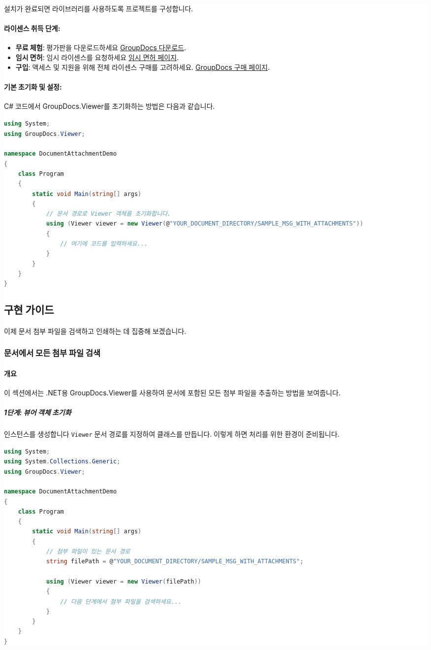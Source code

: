 설치가 완료되면 라이브러리를 사용하도록 프로젝트를 구성합니다.

#### 라이센스 취득 단계:
- **무료 체험**: 평가판을 다운로드하세요 [GroupDocs 다운로드](https://releases.groupdocs.com/viewer/net/).
- **임시 면허**: 임시 라이센스를 요청하세요 [임시 면허 페이지](https://purchase.groupdocs.com/temporary-license/).
- **구입**: 액세스 및 지원을 위해 전체 라이센스 구매를 고려하세요. [GroupDocs 구매 페이지](https://purchase.groupdocs.com/buy).

#### 기본 초기화 및 설정:
C# 코드에서 GroupDocs.Viewer를 초기화하는 방법은 다음과 같습니다.

```csharp
using System;
using GroupDocs.Viewer;

namespace DocumentAttachmentDemo
{
    class Program
    {
        static void Main(string[] args)
        {
            // 문서 경로로 Viewer 객체를 초기화합니다.
            using (Viewer viewer = new Viewer(@"YOUR_DOCUMENT_DIRECTORY/SAMPLE_MSG_WITH_ATTACHMENTS"))
            {
                // 여기에 코드를 입력하세요...
            }
        }
    }
}
```

## 구현 가이드

이제 문서 첨부 파일을 검색하고 인쇄하는 데 집중해 보겠습니다.

### 문서에서 모든 첨부 파일 검색

#### 개요
이 섹션에서는 .NET용 GroupDocs.Viewer를 사용하여 문서에 포함된 모든 첨부 파일을 추출하는 방법을 보여줍니다.

##### 1단계: 뷰어 객체 초기화
인스턴스를 생성합니다 `Viewer` 문서 경로를 지정하여 클래스를 만듭니다. 이렇게 하면 처리를 위한 환경이 준비됩니다.

```csharp
using System;
using System.Collections.Generic;
using GroupDocs.Viewer;

namespace DocumentAttachmentDemo
{
    class Program
    {
        static void Main(string[] args)
        {
            // 첨부 파일이 있는 문서 경로
            string filePath = @"YOUR_DOCUMENT_DIRECTORY/SAMPLE_MSG_WITH_ATTACHMENTS";

            using (Viewer viewer = new Viewer(filePath))
            {
                // 다음 단계에서 첨부 파일을 검색하세요...
            }
        }
    }
}
```

